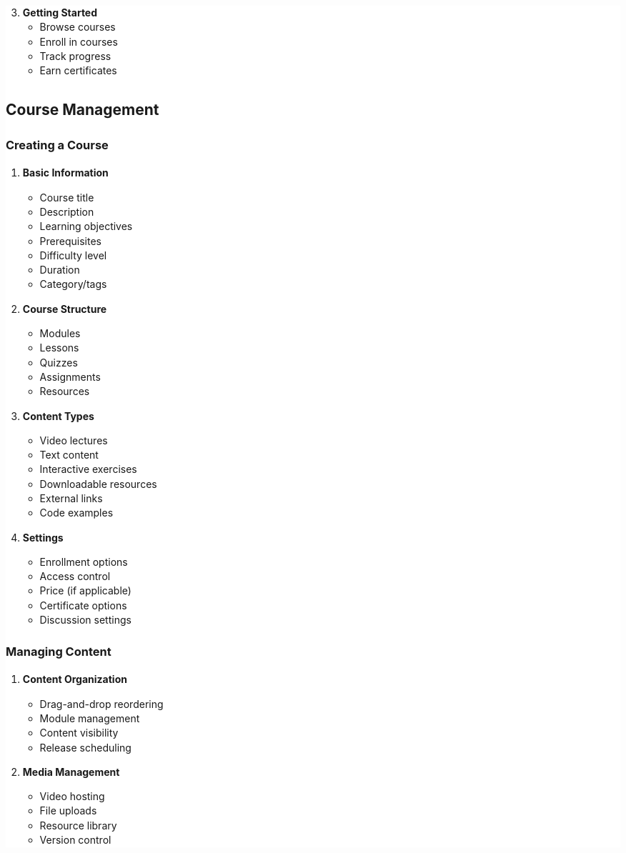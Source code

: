 3. **Getting Started**
   - Browse courses
   - Enroll in courses
   - Track progress
   - Earn certificates

## Course Management

### Creating a Course

1. **Basic Information**
   - Course title
   - Description
   - Learning objectives
   - Prerequisites
   - Difficulty level
   - Duration
   - Category/tags

2. **Course Structure**
   - Modules
   - Lessons
   - Quizzes
   - Assignments
   - Resources

3. **Content Types**
   - Video lectures
   - Text content
   - Interactive exercises
   - Downloadable resources
   - External links
   - Code examples

4. **Settings**
   - Enrollment options
   - Access control
   - Price (if applicable)
   - Certificate options
   - Discussion settings

### Managing Content

1. **Content Organization**
   - Drag-and-drop reordering
   - Module management
   - Content visibility
   - Release scheduling

2. **Media Management**
   - Video hosting
   - File uploads
   - Resource library
   - Version control
